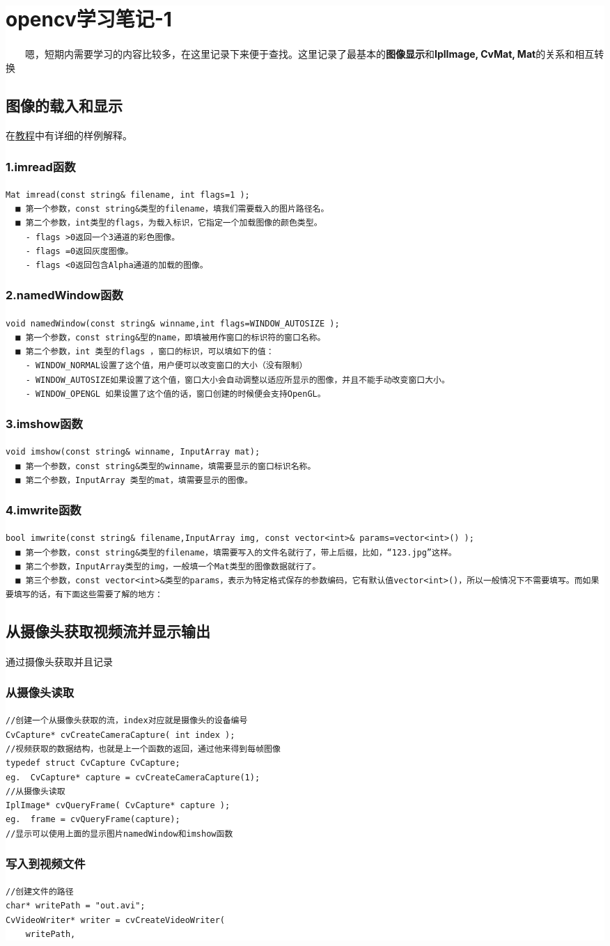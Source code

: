 # opencv学习笔记-1
&emsp;&emsp;嗯，短期内需要学习的内容比较多，在这里记录下来便于查找。这里记录了最基本的**图像显示**和**IplImage, CvMat, Mat**的关系和相互转换

## 图像的载入和显示
在[教程](http://blog.csdn.net/poem_qianmo/article/details/20537737)中有详细的样例解释。
### 1.imread函数
```
Mat imread(const string& filename, int flags=1 );
  ■ 第一个参数，const string&类型的filename，填我们需要载入的图片路径名。
  ■ 第二个参数，int类型的flags，为载入标识，它指定一个加载图像的颜色类型。
    - flags >0返回一个3通道的彩色图像。
    - flags =0返回灰度图像。
    - flags <0返回包含Alpha通道的加载的图像。
```
### 2.namedWindow函数
```
void namedWindow(const string& winname,int flags=WINDOW_AUTOSIZE );  
  ■ 第一个参数，const string&型的name，即填被用作窗口的标识符的窗口名称。
  ■ 第二个参数，int 类型的flags ，窗口的标识，可以填如下的值：
    - WINDOW_NORMAL设置了这个值，用户便可以改变窗口的大小（没有限制）
    - WINDOW_AUTOSIZE如果设置了这个值，窗口大小会自动调整以适应所显示的图像，并且不能手动改变窗口大小。
    - WINDOW_OPENGL 如果设置了这个值的话，窗口创建的时候便会支持OpenGL。
```
### 3.imshow函数
```
void imshow(const string& winname, InputArray mat);
  ■ 第一个参数，const string&类型的winname，填需要显示的窗口标识名称。
  ■ 第二个参数，InputArray 类型的mat，填需要显示的图像。
```
### 4.imwrite函数
```
bool imwrite(const string& filename,InputArray img, const vector<int>& params=vector<int>() );
  ■ 第一个参数，const string&类型的filename，填需要写入的文件名就行了，带上后缀，比如，“123.jpg”这样。
  ■ 第二个参数，InputArray类型的img，一般填一个Mat类型的图像数据就行了。
  ■ 第三个参数，const vector<int>&类型的params，表示为特定格式保存的参数编码，它有默认值vector<int>()，所以一般情况下不需要填写。而如果要填写的话，有下面这些需要了解的地方：
```


## 从摄像头获取视频流并显示输出
通过摄像头获取并且记录
### 从摄像头读取
```
//创建一个从摄像头获取的流，index对应就是摄像头的设备编号
CvCapture* cvCreateCameraCapture( int index );
//视频获取的数据结构，也就是上一个函数的返回，通过他来得到每帧图像
typedef struct CvCapture CvCapture;
eg.  CvCapture* capture = cvCreateCameraCapture(1);
//从摄像头读取
IplImage* cvQueryFrame( CvCapture* capture );
eg.  frame = cvQueryFrame(capture);
//显示可以使用上面的显示图片namedWindow和imshow函数
```
### 写入到视频文件
```
//创建文件的路径
char* writePath = "out.avi";
CvVideoWriter* writer = cvCreateVideoWriter(
    writePath,
```